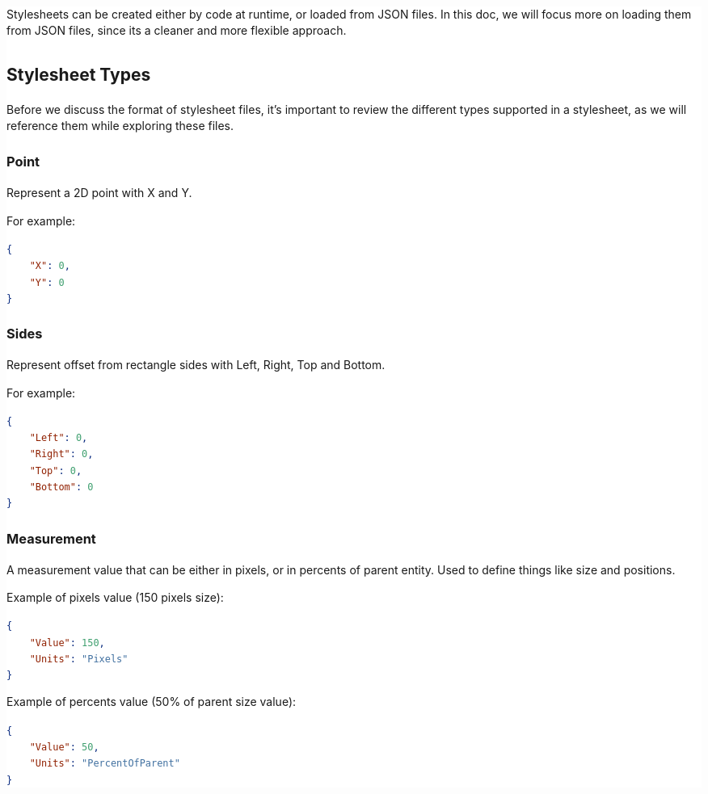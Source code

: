 Stylesheets can be created either by code at runtime, or loaded from JSON files. 
In this doc, we will focus more on loading them from JSON files, since its a cleaner and more flexible approach.

## Stylesheet Types

Before we discuss the format of stylesheet files, it’s important to review the different types supported in a stylesheet, as we will reference them while exploring these files.

### **Point**

Represent a 2D point with X and Y.

For example:

```json
{
	"X": 0, 
	"Y": 0
}
```

### **Sides**

Represent offset from rectangle sides with Left, Right, Top and Bottom.

For example:

```json
{
	"Left": 0, 
	"Right": 0, 
	"Top": 0, 
	"Bottom": 0
}
```

### **Measurement**

A measurement value that can be either in pixels, or in percents of parent entity. Used to define things like size and positions.

Example of pixels value (150 pixels size):

```json
{
    "Value": 150, 
    "Units": "Pixels"
}
```

Example of percents value (50% of parent size value):

```json
{
    "Value": 50, 
    "Units": "PercentOfParent"
}
```
